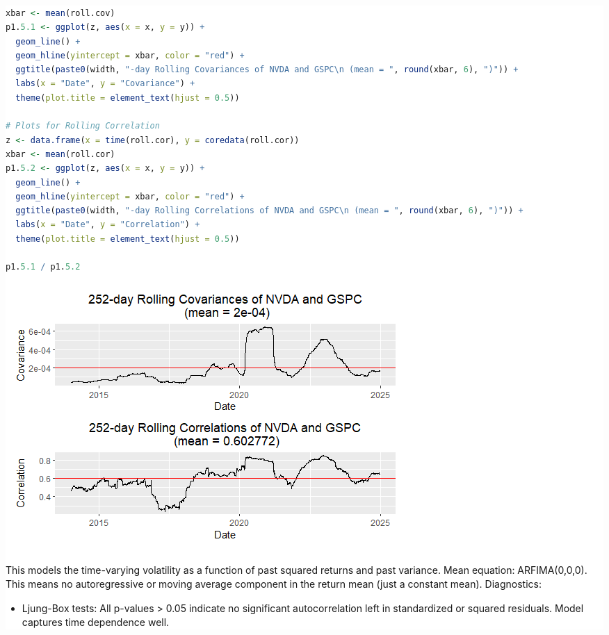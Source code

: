 ``` r
xbar <- mean(roll.cov)
p1.5.1 <- ggplot(z, aes(x = x, y = y)) +
  geom_line() +
  geom_hline(yintercept = xbar, color = "red") +
  ggtitle(paste0(width, "-day Rolling Covariances of NVDA and GSPC\n (mean = ", round(xbar, 6), ")")) +
  labs(x = "Date", y = "Covariance") +
  theme(plot.title = element_text(hjust = 0.5))

# Plots for Rolling Correlation
z <- data.frame(x = time(roll.cor), y = coredata(roll.cor))
xbar <- mean(roll.cor)
p1.5.2 <- ggplot(z, aes(x = x, y = y)) +
  geom_line() +
  geom_hline(yintercept = xbar, color = "red") +
  ggtitle(paste0(width, "-day Rolling Correlations of NVDA and GSPC\n (mean = ", round(xbar, 6), ")")) +
  labs(x = "Date", y = "Correlation") +
  theme(plot.title = element_text(hjust = 0.5))

p1.5.1 / p1.5.2
```

![](plots/cov%20and%20cor%20using%201-year-window-1.png)

This models the time-varying volatility as a function of past squared
returns and past variance. Mean equation: ARFIMA(0,0,0). This means no
autoregressive or moving average component in the return mean (just a
constant mean). Diagnostics:

- Ljung-Box tests: All p-values \> 0.05 indicate no significant
  autocorrelation left in standardized or squared residuals. Model
  captures time dependence well.
